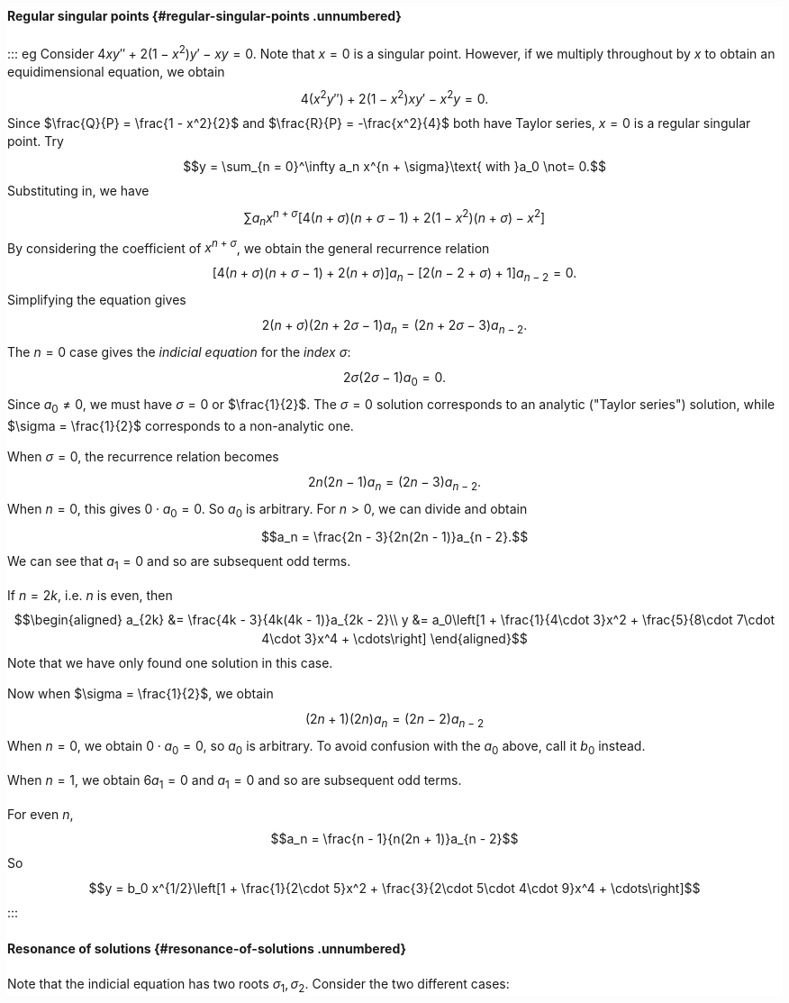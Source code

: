 
#### Regular singular points {#regular-singular-points .unnumbered}

::: eg
Consider $4xy'' + 2(1 - x^2)y' - xy = 0$. Note that $x = 0$ is a
singular point. However, if we multiply throughout by $x$ to obtain an
equidimensional equation, we obtain
$$4(x^2 y'') + 2(1 - x^2)xy' - x^2 y = 0.$$ Since
$\frac{Q}{P} = \frac{1 - x^2}{2}$ and $\frac{R}{P} = -\frac{x^2}{4}$
both have Taylor series, $x = 0$ is a regular singular point. Try
$$y = \sum_{n = 0}^\infty a_n x^{n + \sigma}\text{ with }a_0 \not= 0.$$
Substituting in, we have
$$\sum a_n x^{n + \sigma}[4(n + \sigma)(n + \sigma - 1) + 2(1 - x^2)(n + \sigma) - x^2]$$
By considering the coefficient of $x^{n + \sigma}$, we obtain the
general recurrence relation
$$[4(n + \sigma)(n + \sigma - 1) + 2(n + \sigma)]a_n -[2(n - 2 + \sigma) + 1]a_{n - 2} = 0.$$
Simplifying the equation gives
$$2(n + \sigma)(2n + 2\sigma - 1)a_n = (2n + 2\sigma-3)a_{n - 2}.$$ The
$n = 0$ case gives the *indicial equation* for the *index* $\sigma$:
$$2\sigma(2\sigma - 1)a_0 = 0.$$ Since $a_0 \not= 0$, we must have
$\sigma = 0$ or $\frac{1}{2}$. The $\sigma = 0$ solution corresponds to
an analytic ("Taylor series") solution, while $\sigma = \frac{1}{2}$
corresponds to a non-analytic one.

When $\sigma = 0$, the recurrence relation becomes
$$2n(2n - 1)a_n = (2n - 3)a_{n - 2}.$$ When $n = 0$, this gives
$0\cdot a_0 = 0$. So $a_0$ is arbitrary. For $n >0$, we can divide and
obtain $$a_n = \frac{2n - 3}{2n(2n - 1)}a_{n - 2}.$$ We can see that
$a_1 = 0$ and so are subsequent odd terms.

If $n = 2k$, i.e. $n$ is even, then $$\begin{aligned}
    a_{2k} &= \frac{4k - 3}{4k(4k - 1)}a_{2k - 2}\\
    y &= a_0\left[1 + \frac{1}{4\cdot 3}x^2 + \frac{5}{8\cdot 7\cdot 4\cdot 3}x^4 + \cdots\right]
  \end{aligned}$$ Note that we have only found one solution in this
case.

Now when $\sigma = \frac{1}{2}$, we obtain
$$(2n + 1)(2n)a_n = (2n - 2)a_{n - 2}$$ When $n = 0$, we obtain
$0\cdot a_0 = 0$, so $a_0$ is arbitrary. To avoid confusion with the
$a_0$ above, call it $b_0$ instead.

When $n = 1$, we obtain $6a_1 = 0$ and $a_1 = 0$ and so are subsequent
odd terms.

For even $n$, $$a_n = \frac{n - 1}{n(2n + 1)}a_{n - 2}$$ So
$$y = b_0 x^{1/2}\left[1 + \frac{1}{2\cdot 5}x^2 + \frac{3}{2\cdot 5\cdot 4\cdot 9}x^4 + \cdots\right]$$
:::

#### Resonance of solutions {#resonance-of-solutions .unnumbered}

Note that the indicial equation has two roots $\sigma_1, \sigma_2$.
Consider the two different cases:
